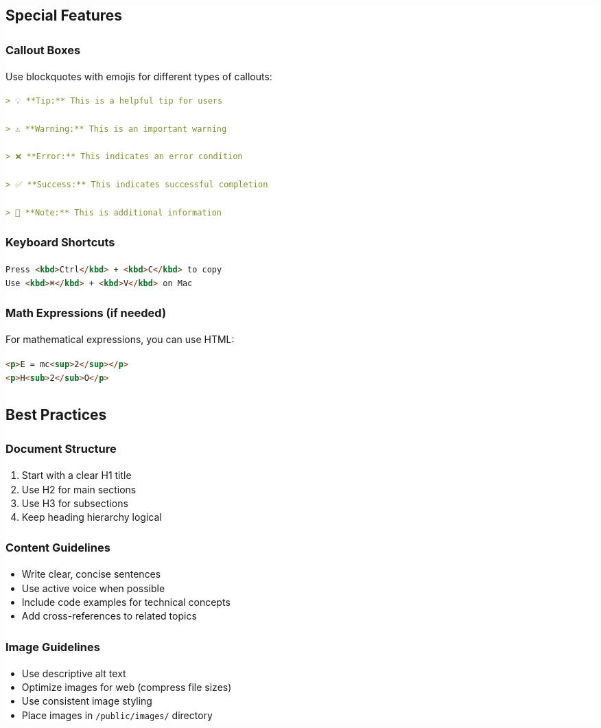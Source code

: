 ## Special Features

### Callout Boxes
Use blockquotes with emojis for different types of callouts:

```markdown
> 💡 **Tip:** This is a helpful tip for users

> ⚠️ **Warning:** This is an important warning

> ❌ **Error:** This indicates an error condition

> ✅ **Success:** This indicates successful completion

> 📝 **Note:** This is additional information
```

### Keyboard Shortcuts
```markdown
Press <kbd>Ctrl</kbd> + <kbd>C</kbd> to copy
Use <kbd>⌘</kbd> + <kbd>V</kbd> on Mac
```

### Math Expressions (if needed)
For mathematical expressions, you can use HTML:
```html
<p>E = mc<sup>2</sup></p>
<p>H<sub>2</sub>O</p>
```

## Best Practices

### Document Structure
1. Start with a clear H1 title
2. Use H2 for main sections
3. Use H3 for subsections
4. Keep heading hierarchy logical

### Content Guidelines
- Write clear, concise sentences
- Use active voice when possible
- Include code examples for technical concepts
- Add cross-references to related topics

### Image Guidelines
- Use descriptive alt text
- Optimize images for web (compress file sizes)
- Use consistent image styling
- Place images in `/public/images/` directory
